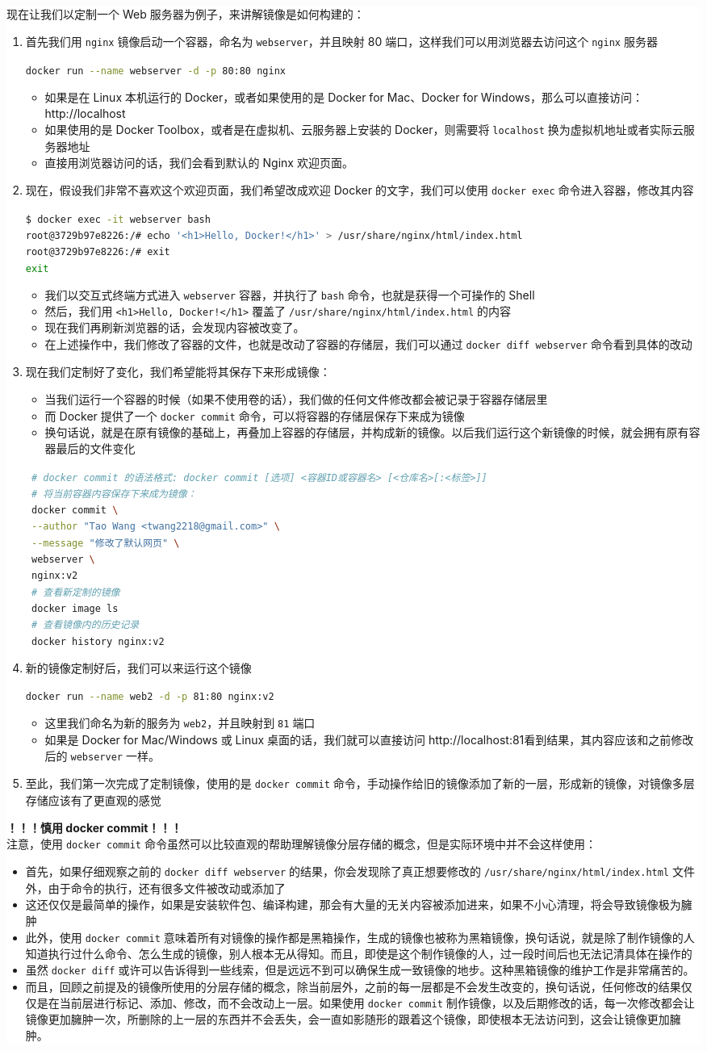 现在让我们以定制一个 Web 服务器为例子，来讲解镜像是如何构建的：

1. 首先我们用 `nginx` 镜像启动一个容器，命名为 `webserver`，并且映射 80 端口，这样我们可以用浏览器去访问这个 `nginx` 服务器
   ```bash
   docker run --name webserver -d -p 80:80 nginx
   ```
   - 如果是在 Linux 本机运行的 Docker，或者如果使用的是 Docker for Mac、Docker for Windows，那么可以直接访问：http://localhost
   - 如果使用的是 Docker Toolbox，或者是在虚拟机、云服务器上安装的 Docker，则需要将 `localhost` 换为虚拟机地址或者实际云服务器地址
   - 直接用浏览器访问的话，我们会看到默认的 Nginx 欢迎页面。

2. 现在，假设我们非常不喜欢这个欢迎页面，我们希望改成欢迎 Docker 的文字，我们可以使用 `docker exec` 命令进入容器，修改其内容
   ```bash
   $ docker exec -it webserver bash
   root@3729b97e8226:/# echo '<h1>Hello, Docker!</h1>' > /usr/share/nginx/html/index.html
   root@3729b97e8226:/# exit
   exit
   ```
   - 我们以交互式终端方式进入 `webserver` 容器，并执行了 `bash` 命令，也就是获得一个可操作的 Shell
   - 然后，我们用 `<h1>Hello, Docker!</h1>` 覆盖了 `/usr/share/nginx/html/index.html` 的内容
   - 现在我们再刷新浏览器的话，会发现内容被改变了。
   - 在上述操作中，我们修改了容器的文件，也就是改动了容器的存储层，我们可以通过 `docker diff webserver` 命令看到具体的改动

3. 现在我们定制好了变化，我们希望能将其保存下来形成镜像：
   - 当我们运行一个容器的时候（如果不使用卷的话），我们做的任何文件修改都会被记录于容器存储层里
   - 而 Docker 提供了一个 `docker commit` 命令，可以将容器的存储层保存下来成为镜像
   - 换句话说，就是在原有镜像的基础上，再叠加上容器的存储层，并构成新的镜像。以后我们运行这个新镜像的时候，就会拥有原有容器最后的文件变化
   ```bash
    # docker commit 的语法格式: docker commit [选项] <容器ID或容器名> [<仓库名>[:<标签>]]
    # 将当前容器内容保存下来成为镜像：
    docker commit \
    --author "Tao Wang <twang2218@gmail.com>" \
    --message "修改了默认网页" \
    webserver \
    nginx:v2
    # 查看新定制的镜像
    docker image ls
    # 查看镜像内的历史记录
    docker history nginx:v2
   ```

4. 新的镜像定制好后，我们可以来运行这个镜像
   ```bash
   docker run --name web2 -d -p 81:80 nginx:v2
   ```
   - 这里我们命名为新的服务为 `web2`，并且映射到 `81` 端口
   - 如果是 Docker for Mac/Windows 或 Linux 桌面的话，我们就可以直接访问 http://localhost:81看到结果，其内容应该和之前修改后的 `webserver` 一样。

5. 至此，我们第一次完成了定制镜像，使用的是 `docker commit` 命令，手动操作给旧的镜像添加了新的一层，形成新的镜像，对镜像多层存储应该有了更直观的感觉

**！！！慎用 docker commit！！！**  
注意，使用 `docker commit` 命令虽然可以比较直观的帮助理解镜像分层存储的概念，但是实际环境中并不会这样使用：
  - 首先，如果仔细观察之前的 `docker diff webserver` 的结果，你会发现除了真正想要修改的 `/usr/share/nginx/html/index.html` 文件外，由于命令的执行，还有很多文件被改动或添加了
  - 这还仅仅是最简单的操作，如果是安装软件包、编译构建，那会有大量的无关内容被添加进来，如果不小心清理，将会导致镜像极为臃肿
  - 此外，使用 `docker commit` 意味着所有对镜像的操作都是黑箱操作，生成的镜像也被称为黑箱镜像，换句话说，就是除了制作镜像的人知道执行过什么命令、怎么生成的镜像，别人根本无从得知。而且，即使是这个制作镜像的人，过一段时间后也无法记清具体在操作的
  - 虽然 `docker diff` 或许可以告诉得到一些线索，但是远远不到可以确保生成一致镜像的地步。这种黑箱镜像的维护工作是非常痛苦的。
  - 而且，回顾之前提及的镜像所使用的分层存储的概念，除当前层外，之前的每一层都是不会发生改变的，换句话说，任何修改的结果仅仅是在当前层进行标记、添加、修改，而不会改动上一层。如果使用 `docker commit` 制作镜像，以及后期修改的话，每一次修改都会让镜像更加臃肿一次，所删除的上一层的东西并不会丢失，会一直如影随形的跟着这个镜像，即使根本无法访问到，这会让镜像更加臃肿。
